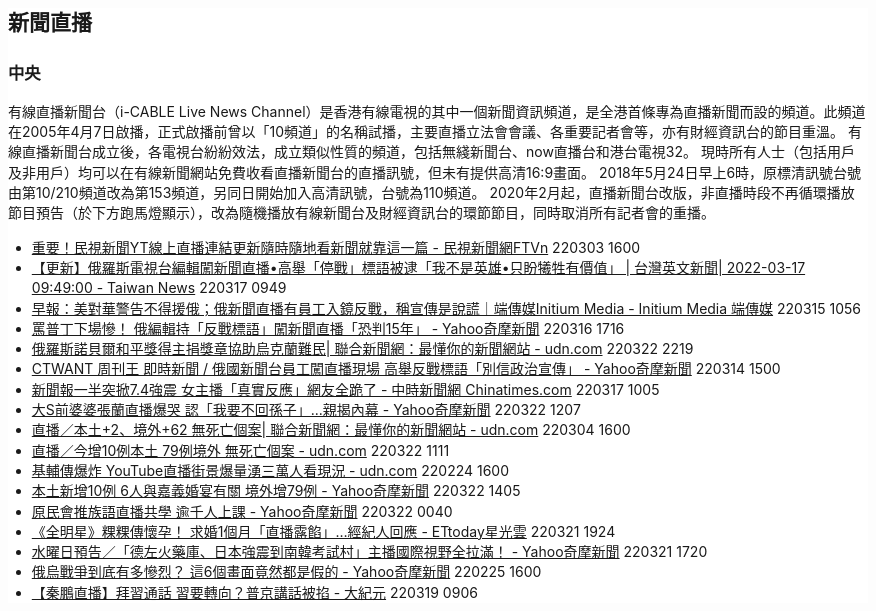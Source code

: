 ## 新聞直播

### 中央

有線直播新聞台（i-CABLE Live News Channel）是香港有線電視的其中一個新聞資訊頻道，是全港首條專為直播新聞而設的頻道。此頻道在2005年4月7日啟播，正式啟播前曾以「10頻道」的名稱試播，主要直播立法會會議、各重要記者會等，亦有財經資訊台的節目重溫。
有線直播新聞台成立後，各電視台紛紛效法，成立類似性質的頻道，包括無綫新聞台、now直播台和港台電視32。
現時所有人士（包括用戶及非用戶）均可以在有線新聞網站免費收看直播新聞台的直播訊號，但未有提供高清16:9畫面。
2018年5月24日早上6時，原標清訊號台號由第10/210頻道改為第153頻道，另同日開始加入高清訊號，台號為110頻道。
2020年2月起，直播新聞台改版，非直播時段不再循環播放節目預告（於下方跑馬燈顯示），改為隨機播放有線新聞台及財經資訊台的環節節目，同時取消所有記者會的重播。
- [重要！民視新聞YT線上直播連結更新隨時隨地看新聞就靠這一篇 - 民視新聞網FTVn](https://www.ftvnews.com.tw/news/detail/2022301W0329 "重要！民視新聞YT線上直播連結更新隨時隨地看新聞就靠這一篇 - 民視新聞網FTVn") 220303 1600
- [【更新】俄羅斯電視台編輯闖新聞直播•高舉「停戰」標語被逮「我不是英雄•只盼犧牲有價值」 | 台灣英文新聞| 2022-03-17 09:49:00 - Taiwan News](https://www.taiwannews.com.tw/ch/news/4473358 "【更新】俄羅斯電視台編輯闖新聞直播•高舉「停戰」標語被逮「我不是英雄•只盼犧牲有價值」 | 台灣英文新聞| 2022-03-17 09:49:00 - Taiwan News") 220317 0949
- [早報：美對華警告不得援俄；俄新聞直播有員工入鏡反戰，稱宣傳是說謊｜端傳媒Initium Media - Initium Media 端傳媒](https://theinitium.com/article/20220315-morning-brief/ "早報：美對華警告不得援俄；俄新聞直播有員工入鏡反戰，稱宣傳是說謊｜端傳媒Initium Media - Initium Media 端傳媒") 220315 1056
- [罵普丁下場慘！ 俄編輯持「反戰標語」闖新聞直播「恐判15年」 - Yahoo奇摩新聞](https://tw.news.yahoo.com/%E7%BD%B5%E6%99%AE%E4%B8%81%E4%B8%8B%E5%A0%B4%E6%85%98-%E4%BF%84%E7%B7%A8%E8%BC%AF%E6%8C%81-%E5%8F%8D%E6%88%B0%E6%A8%99%E8%AA%9E-%E9%97%96%E6%96%B0%E8%81%9E%E7%9B%B4%E6%92%AD-%E6%81%90%E5%88%A415%E5%B9%B4-091648103.html "罵普丁下場慘！ 俄編輯持「反戰標語」闖新聞直播「恐判15年」 - Yahoo奇摩新聞") 220316 1716
- [俄羅斯諾貝爾和平獎得主捐獎章協助烏克蘭難民| 聯合新聞網：最懂你的新聞網站 - udn.com](https://udn.com/news/story/122699/6184100 "俄羅斯諾貝爾和平獎得主捐獎章協助烏克蘭難民| 聯合新聞網：最懂你的新聞網站 - udn.com") 220322 2219
- [CTWANT 周刊王 即時新聞 / 俄國新聞台員工闖直播現場 高舉反戰標語「別信政治宣傳」 - Yahoo奇摩新聞](https://tw.news.yahoo.com/ctwant-%E5%91%A8%E5%88%8A%E7%8E%8B-%E5%8D%B3%E6%99%82%E6%96%B0%E8%81%9E-%E4%BF%84%E5%9C%8B%E6%96%B0%E8%81%9E%E5%8F%B0%E5%93%A1%E5%B7%A5%E9%97%96%E7%9B%B4%E6%92%AD%E7%8F%BE%E5%A0%B4-%E9%AB%98%E8%88%89%E5%8F%8D%E6%88%B0%E6%A8%99%E8%AA%9E-035212287.html "CTWANT 周刊王 即時新聞 / 俄國新聞台員工闖直播現場 高舉反戰標語「別信政治宣傳」 - Yahoo奇摩新聞") 220314 1500
- [新聞報一半突掀7.4強震 女主播「真實反應」網友全跪了 - 中時新聞網 Chinatimes.com](https://www.chinatimes.com/realtimenews/20220317001524-260404 "新聞報一半突掀7.4強震 女主播「真實反應」網友全跪了 - 中時新聞網 Chinatimes.com") 220317 1005
- [大S前婆婆張蘭直播爆哭 認「我要不回孫子」...親揭內幕 - Yahoo奇摩新聞](https://tw.news.yahoo.com/%E5%A4%A7s%E5%89%8D%E5%A9%86%E5%A9%86%E5%BC%B5%E8%98%AD%E7%9B%B4%E6%92%AD%E7%88%86%E5%93%AD-%E8%AA%8D%E3%80%8C%E6%88%91%E8%A6%81%E4%B8%8D%E5%9B%9E%E5%AD%AB%E5%AD%90%E3%80%8D%E8%A6%AA%E6%8F%AD%E5%85%A7%E5%B9%95-040311051.html "大S前婆婆張蘭直播爆哭 認「我要不回孫子」...親揭內幕 - Yahoo奇摩新聞") 220322 1207
- [直播／本土+2、境外+62 無死亡個案| 聯合新聞網：最懂你的新聞網站 - udn.com](https://udn.com/news/story/7934/6139536 "直播／本土+2、境外+62 無死亡個案| 聯合新聞網：最懂你的新聞網站 - udn.com") 220304 1600
- [直播／今增10例本土 79例境外 無死亡個案 - udn.com](https://udn.com/news/story/120940/6182241 "直播／今增10例本土 79例境外 無死亡個案 - udn.com") 220322 1111
- [基輔傳爆炸 YouTube直播街景爆量湧三萬人看現況 - udn.com](https://udn.com/news/story/122663/6121229 "基輔傳爆炸 YouTube直播街景爆量湧三萬人看現況 - udn.com") 220224 1600
- [本土新增10例 6人與嘉義婚宴有關 境外增79例 - Yahoo奇摩新聞](https://tw.news.yahoo.com/%E7%9B%B4%E6%92%AD%E5%8D%97%E9%9F%93%E4%BE%86%E5%8F%B0%E8%88%AA%E7%8F%AD%E8%90%BD%E5%9C%B0%E6%8E%A1%E6%AA%A2%E9%A6%96%E6%97%A5-%E9%99%B3%E6%99%82%E4%B8%AD%E4%B8%8B%E5%8D%88%E8%AA%AA%E6%98%8E-023726654.html "本土新增10例 6人與嘉義婚宴有關 境外增79例 - Yahoo奇摩新聞") 220322 1405
- [原民會推族語直播共學 逾千人上課 - Yahoo奇摩新聞](https://tw.news.yahoo.com/%E5%8E%9F%E6%B0%91%E6%9C%83%E6%8E%A8%E6%97%8F%E8%AA%9E%E7%9B%B4%E6%92%AD%E5%85%B1%E5%AD%B8-%E9%80%BE%E5%8D%83%E4%BA%BA%E4%B8%8A%E8%AA%B2-164043899.html "原民會推族語直播共學 逾千人上課 - Yahoo奇摩新聞") 220322 0040
- [《全明星》粿粿傳懷孕！ 求婚1個月「直播露餡」…經紀人回應 - ETtoday星光雲](https://star.ettoday.net/news/2212889 "《全明星》粿粿傳懷孕！ 求婚1個月「直播露餡」…經紀人回應 - ETtoday星光雲") 220321 1924
- [水曜日預告／「德左火藥庫、日本強震到南韓考試村」主播國際視野全拉滿！ - Yahoo奇摩新聞](https://tw.news.yahoo.com/%E6%B0%B4%E6%9B%9C%E6%97%A5%E9%A0%90%E5%91%8A-%E5%BE%B7%E5%B7%A6%E7%81%AB%E8%97%A5%E5%BA%AB-%E6%97%A5%E6%9C%AC%E5%BC%B7%E9%9C%87%E5%88%B0%E5%8D%97%E9%9F%93%E8%80%83%E8%A9%A6%E6%9D%91-%E4%B8%BB%E6%92%AD%E5%9C%8B%E9%9A%9B%E8%A6%96%E9%87%8E%E5%85%A8%E6%8B%89%E6%BB%BF-092003566.html "水曜日預告／「德左火藥庫、日本強震到南韓考試村」主播國際視野全拉滿！ - Yahoo奇摩新聞") 220321 1720
- [俄烏戰爭到底有多慘烈？ 這6個畫面竟然都是假的 - Yahoo奇摩新聞](https://tw.news.yahoo.com/%E4%BF%84%E7%83%8F%E6%88%B0%E7%88%AD%E5%88%B0%E5%BA%95%E6%9C%89%E5%A4%9A%E6%85%98%E7%83%88-%E9%80%996%E5%80%8B%E7%95%AB%E9%9D%A2%E7%AB%9F%E7%84%B6%E9%83%BD%E6%98%AF%E5%81%87%E7%9A%84-004038716.html "俄烏戰爭到底有多慘烈？ 這6個畫面竟然都是假的 - Yahoo奇摩新聞") 220225 1600
- [【秦鵬直播】拜習通話 習要轉向？普京講話被掐 - 大紀元](https://www.epochtimes.com/b5/22/3/18/n13656912.htm "【秦鵬直播】拜習通話 習要轉向？普京講話被掐 - 大紀元") 220319 0906